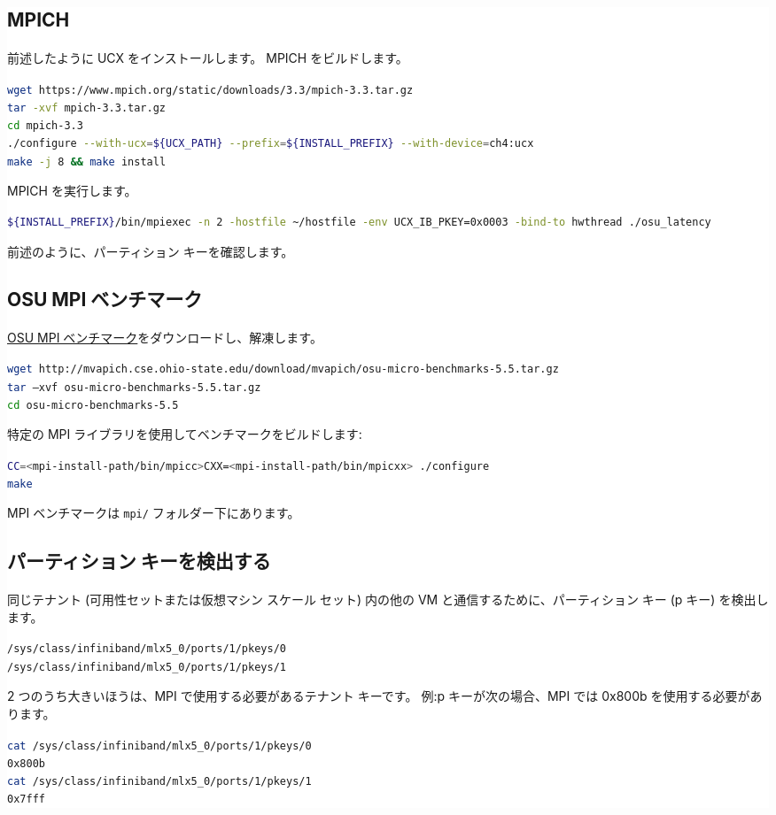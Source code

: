 
## <a name="mpich"></a>MPICH

前述したように UCX をインストールします。 MPICH をビルドします。

```bash
wget https://www.mpich.org/static/downloads/3.3/mpich-3.3.tar.gz
tar -xvf mpich-3.3.tar.gz
cd mpich-3.3
./configure --with-ucx=${UCX_PATH} --prefix=${INSTALL_PREFIX} --with-device=ch4:ucx
make -j 8 && make install
```

MPICH を実行します。

```bash
${INSTALL_PREFIX}/bin/mpiexec -n 2 -hostfile ~/hostfile -env UCX_IB_PKEY=0x0003 -bind-to hwthread ./osu_latency
```

前述のように、パーティション キーを確認します。

## <a name="osu-mpi-benchmarks"></a>OSU MPI ベンチマーク

[OSU MPI ベンチマーク](http://mvapich.cse.ohio-state.edu/benchmarks/)をダウンロードし、解凍します。

```bash
wget http://mvapich.cse.ohio-state.edu/download/mvapich/osu-micro-benchmarks-5.5.tar.gz
tar –xvf osu-micro-benchmarks-5.5.tar.gz
cd osu-micro-benchmarks-5.5
```

特定の MPI ライブラリを使用してベンチマークをビルドします:

```bash
CC=<mpi-install-path/bin/mpicc>CXX=<mpi-install-path/bin/mpicxx> ./configure 
make
```

MPI ベンチマークは `mpi/` フォルダー下にあります。


## <a name="discover-partition-keys"></a>パーティション キーを検出する

同じテナント (可用性セットまたは仮想マシン スケール セット) 内の他の VM と通信するために、パーティション キー (p キー) を検出します。

```bash
/sys/class/infiniband/mlx5_0/ports/1/pkeys/0
/sys/class/infiniband/mlx5_0/ports/1/pkeys/1
```

2 つのうち大きいほうは、MPI で使用する必要があるテナント キーです。 例:p キーが次の場合、MPI では 0x800b を使用する必要があります。

```bash
cat /sys/class/infiniband/mlx5_0/ports/1/pkeys/0
0x800b
cat /sys/class/infiniband/mlx5_0/ports/1/pkeys/1
0x7fff
```
